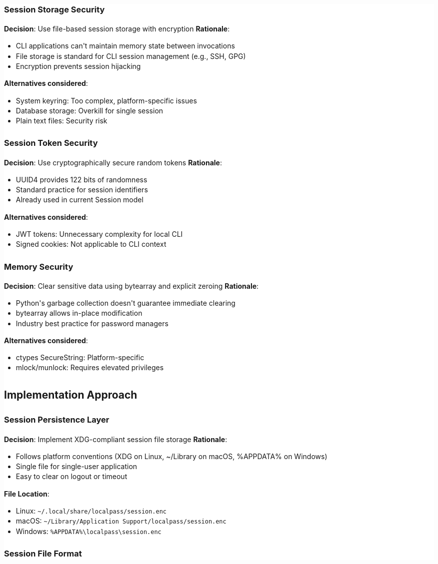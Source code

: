 ### Session Storage Security

**Decision**: Use file-based session storage with encryption
**Rationale**: 
- CLI applications can't maintain memory state between invocations
- File storage is standard for CLI session management (e.g., SSH, GPG)
- Encryption prevents session hijacking

**Alternatives considered**:
- System keyring: Too complex, platform-specific issues
- Database storage: Overkill for single session
- Plain text files: Security risk

### Session Token Security

**Decision**: Use cryptographically secure random tokens
**Rationale**: 
- UUID4 provides 122 bits of randomness
- Standard practice for session identifiers
- Already used in current Session model

**Alternatives considered**:
- JWT tokens: Unnecessary complexity for local CLI
- Signed cookies: Not applicable to CLI context

### Memory Security

**Decision**: Clear sensitive data using bytearray and explicit zeroing
**Rationale**:
- Python's garbage collection doesn't guarantee immediate clearing
- bytearray allows in-place modification
- Industry best practice for password managers

**Alternatives considered**:
- ctypes SecureString: Platform-specific
- mlock/munlock: Requires elevated privileges

## Implementation Approach

### Session Persistence Layer

**Decision**: Implement XDG-compliant session file storage
**Rationale**:
- Follows platform conventions (XDG on Linux, ~/Library on macOS, %APPDATA% on Windows)
- Single file for single-user application
- Easy to clear on logout or timeout

**File Location**:
- Linux: `~/.local/share/localpass/session.enc`
- macOS: `~/Library/Application Support/localpass/session.enc`
- Windows: `%APPDATA%\localpass\session.enc`

### Session File Format
